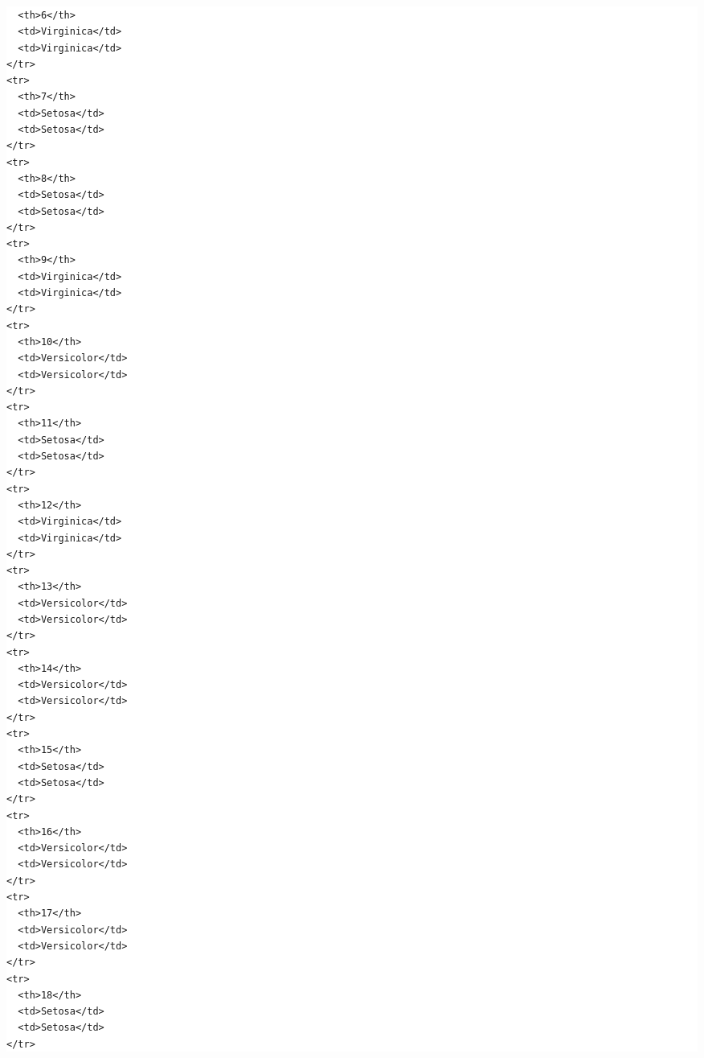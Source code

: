       <th>6</th>
      <td>Virginica</td>
      <td>Virginica</td>
    </tr>
    <tr>
      <th>7</th>
      <td>Setosa</td>
      <td>Setosa</td>
    </tr>
    <tr>
      <th>8</th>
      <td>Setosa</td>
      <td>Setosa</td>
    </tr>
    <tr>
      <th>9</th>
      <td>Virginica</td>
      <td>Virginica</td>
    </tr>
    <tr>
      <th>10</th>
      <td>Versicolor</td>
      <td>Versicolor</td>
    </tr>
    <tr>
      <th>11</th>
      <td>Setosa</td>
      <td>Setosa</td>
    </tr>
    <tr>
      <th>12</th>
      <td>Virginica</td>
      <td>Virginica</td>
    </tr>
    <tr>
      <th>13</th>
      <td>Versicolor</td>
      <td>Versicolor</td>
    </tr>
    <tr>
      <th>14</th>
      <td>Versicolor</td>
      <td>Versicolor</td>
    </tr>
    <tr>
      <th>15</th>
      <td>Setosa</td>
      <td>Setosa</td>
    </tr>
    <tr>
      <th>16</th>
      <td>Versicolor</td>
      <td>Versicolor</td>
    </tr>
    <tr>
      <th>17</th>
      <td>Versicolor</td>
      <td>Versicolor</td>
    </tr>
    <tr>
      <th>18</th>
      <td>Setosa</td>
      <td>Setosa</td>
    </tr>